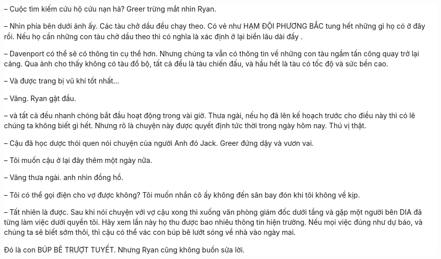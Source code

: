 – Cuộc tìm kiếm cứu hộ cứu nạn hả? Greer trừng mắt nhìn Ryan.

– Nhìn phía bên dưới ảnh ấy. Các tàu chở dầu đều chạy theo. Có vẻ như HẠM ĐỘI PHƯƠNG BẮC tung hết những gì họ có ở đây rồi. Nếu họ cần những con tàu chở dầu theo thì có nghĩa là xác định ở lại biển lâu dài đấy .

– Davenport có thể sẽ có thông tin cụ thể hơn. Nhưng chúng ta vẫn có thông tin về những con tàu ngầm tấn công quay trở lại cảng. Qua ảnh cho thấy không có tàu đổ bộ, tất cả đều là tàu chiến đấu, và hầu hết là tàu có tốc độ và sức bền cao.

– Và được trang bị vũ khí tốt nhất…

– Vâng. Ryan gật đầu.

– và tất cả đều nhanh chóng bắt đầu hoạt động trong vài giờ. Thưa ngài, nếu họ đã lên kế hoạch trước cho điều này thì có lẽ chúng ta không biết gì hết. Nhưng rõ là chuyện này được quyết định tức thời trong ngày hôm nay. Thú vị thật.

– Cậu đã học dược thói quen nói chuyện của người Anh đó Jack. Greer đứng dậy và vươn vai.

– Tôi muốn cậu ở lại đây thêm một ngày nữa.

– Vâng thưa ngài. anh nhìn đồng hồ.

– Tôi có thể gọi điện cho vợ được không? Tôi muốn nhắn cô ấy không đến sân bay đón khi tôi không về kịp.

– Tất nhiên là được. Sau khi nói chuyện với vợ cậu xong thì xuống văn phòng giám đốc dưới tầng và gặp một người bên DIA đã từng làm việc dưới quyền tôi. Hãy xem lần này họ thu được bao nhiêu thông tin hiện trường. Nếu mọi việc đúng như dự báo, và chúng ta sẽ biết sớm thôi, thì cậu có thể vác con búp bê lướt sóng về nhà vào ngày mai.

Đó là con BÚP BÊ TRƯỢT TUYẾT. Nhưng Ryan cũng không buồn sửa lời.

